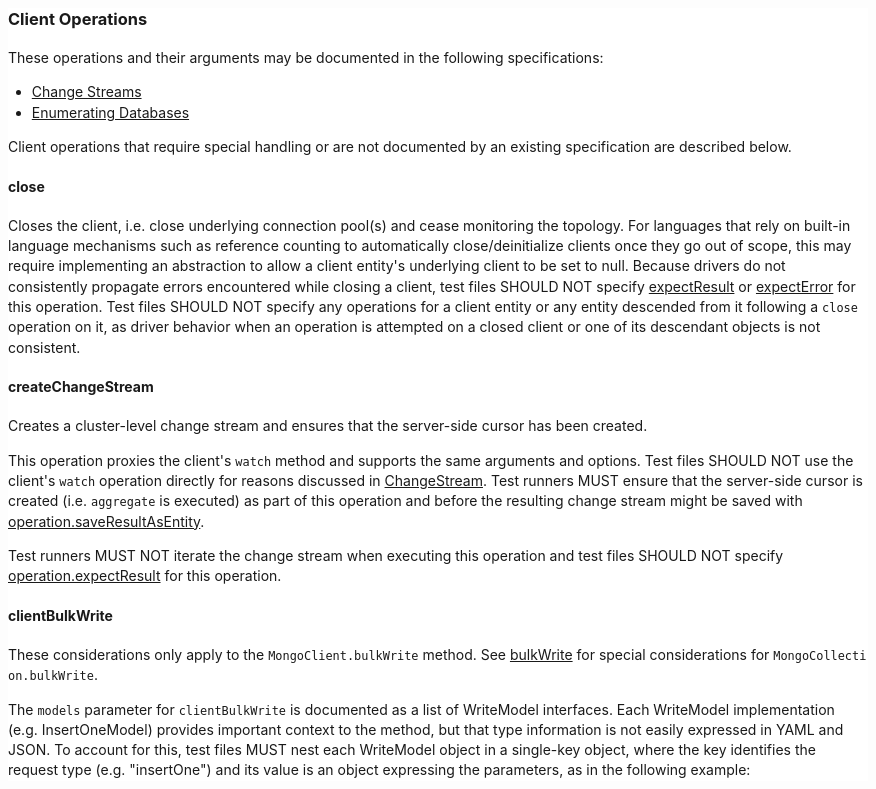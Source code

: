 ### Client Operations

These operations and their arguments may be documented in the following specifications:

- [Change Streams](../change-streams/change-streams.md)
- [Enumerating Databases](../enumerate-databases.rst)

Client operations that require special handling or are not documented by an existing specification are described below.

#### close

Closes the client, i.e. close underlying connection pool(s) and cease monitoring the topology. For languages that rely
on built-in language mechanisms such as reference counting to automatically close/deinitialize clients once they go out
of scope, this may require implementing an abstraction to allow a client entity's underlying client to be set to null.
Because drivers do not consistently propagate errors encountered while closing a client, test files SHOULD NOT specify
[expectResult](#operation_expectResult) or [expectError](#operation_expectError) for this operation. Test files SHOULD
NOT specify any operations for a client entity or any entity descended from it following a `close` operation on it, as
driver behavior when an operation is attempted on a closed client or one of its descendant objects is not consistent.

<div id="client_createChangeStream">

#### createChangeStream

Creates a cluster-level change stream and ensures that the server-side cursor has been created.

This operation proxies the client's `watch` method and supports the same arguments and options. Test files SHOULD NOT
use the client's `watch` operation directly for reasons discussed in [ChangeStream](#entity_changestream). Test runners
MUST ensure that the server-side cursor is created (i.e. `aggregate` is executed) as part of this operation and before
the resulting change stream might be saved with [operation.saveResultAsEntity](#operation_saveResultAsEntity).

Test runners MUST NOT iterate the change stream when executing this operation and test files SHOULD NOT specify
[operation.expectResult](#operation_expectResult) for this operation.

#### clientBulkWrite

These considerations only apply to the `MongoClient.bulkWrite` method. See [bulkWrite](#bulkwrite) for special considerations
for `MongoCollection.bulkWrite`.

The `models` parameter for `clientBulkWrite` is documented as a list of WriteModel interfaces. Each WriteModel
implementation (e.g. InsertOneModel) provides important context to the method, but that type information is not easily
expressed in YAML and JSON. To account for this, test files MUST nest each WriteModel object in a single-key object,
where the key identifies the request type (e.g. "insertOne") and its value is an object expressing the parameters, as in
the following example:
